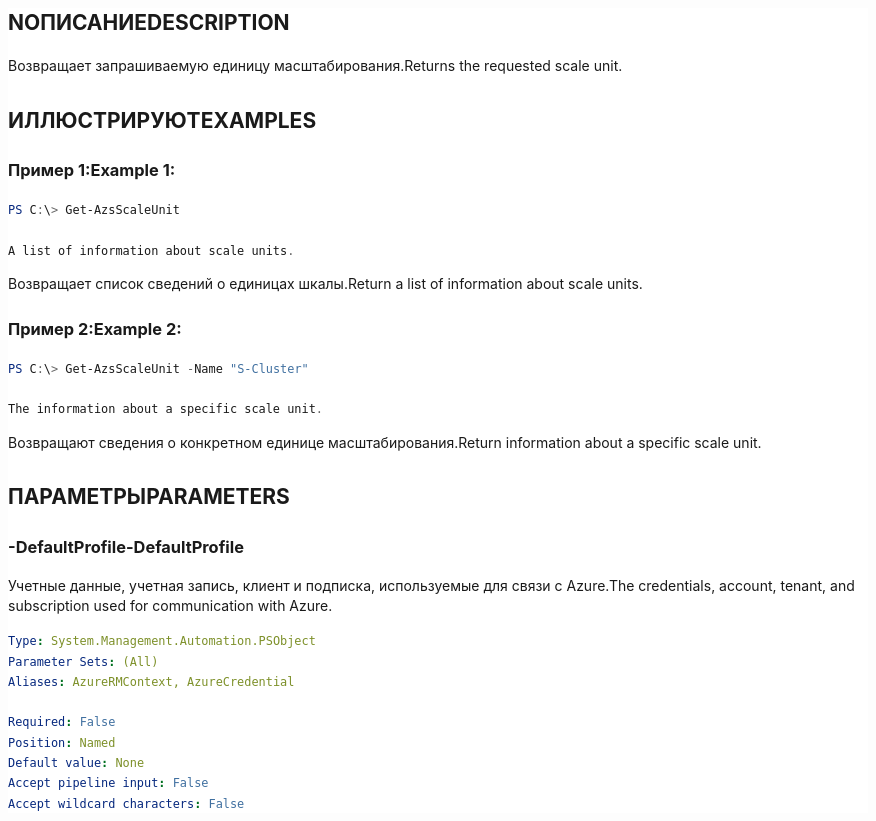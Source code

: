 ## <span data-ttu-id="97ac5-108">NОПИСАНИЕ</span><span class="sxs-lookup"><span data-stu-id="97ac5-108">DESCRIPTION</span></span>
<span data-ttu-id="97ac5-109">Возвращает запрашиваемую единицу масштабирования.</span><span class="sxs-lookup"><span data-stu-id="97ac5-109">Returns the requested scale unit.</span></span>

## <span data-ttu-id="97ac5-110">ИЛЛЮСТРИРУЮТ</span><span class="sxs-lookup"><span data-stu-id="97ac5-110">EXAMPLES</span></span>

### <span data-ttu-id="97ac5-111">Пример 1:</span><span class="sxs-lookup"><span data-stu-id="97ac5-111">Example 1:</span></span>
```powershell
PS C:\> Get-AzsScaleUnit

A list of information about scale units.
```

<span data-ttu-id="97ac5-112">Возвращает список сведений о единицах шкалы.</span><span class="sxs-lookup"><span data-stu-id="97ac5-112">Return a list of information about scale units.</span></span>

### <span data-ttu-id="97ac5-113">Пример 2:</span><span class="sxs-lookup"><span data-stu-id="97ac5-113">Example 2:</span></span>
```powershell
PS C:\> Get-AzsScaleUnit -Name "S-Cluster"

The information about a specific scale unit.
```

<span data-ttu-id="97ac5-114">Возвращают сведения о конкретном единице масштабирования.</span><span class="sxs-lookup"><span data-stu-id="97ac5-114">Return information about a specific scale unit.</span></span>

## <span data-ttu-id="97ac5-115">ПАРАМЕТРЫ</span><span class="sxs-lookup"><span data-stu-id="97ac5-115">PARAMETERS</span></span>

### <span data-ttu-id="97ac5-116">-DefaultProfile</span><span class="sxs-lookup"><span data-stu-id="97ac5-116">-DefaultProfile</span></span>
<span data-ttu-id="97ac5-117">Учетные данные, учетная запись, клиент и подписка, используемые для связи с Azure.</span><span class="sxs-lookup"><span data-stu-id="97ac5-117">The credentials, account, tenant, and subscription used for communication with Azure.</span></span>

```yaml
Type: System.Management.Automation.PSObject
Parameter Sets: (All)
Aliases: AzureRMContext, AzureCredential

Required: False
Position: Named
Default value: None
Accept pipeline input: False
Accept wildcard characters: False

```
